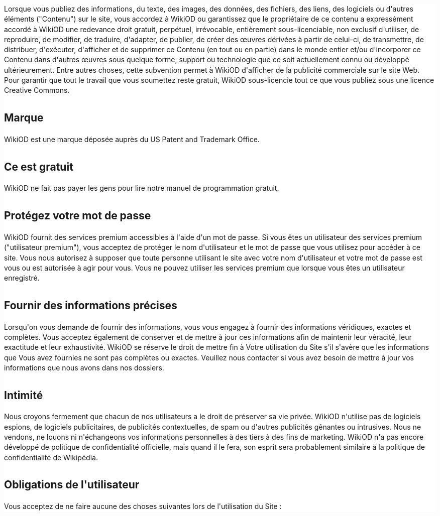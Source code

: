 Lorsque vous publiez des informations, du texte, des images, des données, des fichiers, des liens, des logiciels ou d'autres éléments ("Contenu") sur le site, vous accordez à WikiOD ou garantissez que le propriétaire de ce contenu a expressément accordé à WikiOD une redevance droit gratuit, perpétuel, irrévocable, entièrement sous-licenciable, non exclusif d'utiliser, de reproduire, de modifier, de traduire, d'adapter, de publier, de créer des œuvres dérivées à partir de celui-ci, de transmettre, de distribuer, d'exécuter, d'afficher et de supprimer ce Contenu (en tout ou en partie) dans le monde entier et/ou d'incorporer ce Contenu dans d'autres œuvres sous quelque forme, support ou technologie que ce soit actuellement connu ou développé ultérieurement. Entre autres choses, cette subvention permet à WikiOD d'afficher de la publicité commerciale sur le site Web. Pour garantir que tout le travail que vous soumettez reste gratuit, WikiOD sous-licencie tout ce que vous publiez sous une licence Creative Commons.

## Marque

WikiOD est une marque déposée auprès du US Patent and Trademark Office.

## Ce est gratuit

WikiOD ne fait pas payer les gens pour lire notre manuel de programmation gratuit.

## Protégez votre mot de passe

WikiOD fournit des services premium accessibles à l'aide d'un mot de passe. Si vous êtes un utilisateur des services premium ("utilisateur premium"), vous acceptez de protéger le nom d'utilisateur et le mot de passe que vous utilisez pour accéder à ce site. Vous nous autorisez à supposer que toute personne utilisant le site avec votre nom d'utilisateur et votre mot de passe est vous ou est autorisée à agir pour vous. Vous ne pouvez utiliser les services premium que lorsque vous êtes un utilisateur enregistré.

## Fournir des informations précises

Lorsqu'on vous demande de fournir des informations, vous vous engagez à fournir des informations véridiques, exactes et complètes. Vous acceptez également de conserver et de mettre à jour ces informations afin de maintenir leur véracité, leur exactitude et leur exhaustivité. WikiOD se réserve le droit de mettre fin à Votre utilisation du Site s'il s'avère que les informations que Vous avez fournies ne sont pas complètes ou exactes. Veuillez nous contacter si vous avez besoin de mettre à jour vos informations que nous avons dans nos dossiers.

## Intimité

Nous croyons fermement que chacun de nos utilisateurs a le droit de préserver sa vie privée. WikiOD n'utilise pas de logiciels espions, de logiciels publicitaires, de publicités contextuelles, de spam ou d'autres publicités gênantes ou intrusives. Nous ne vendons, ne louons ni n'échangeons vos informations personnelles à des tiers à des fins de marketing. WikiOD n'a pas encore développé de politique de confidentialité officielle, mais quand il le fera, son esprit sera probablement similaire à la politique de confidentialité de Wikipédia.

## Obligations de l'utilisateur

Vous acceptez de ne faire aucune des choses suivantes lors de l'utilisation du Site :
